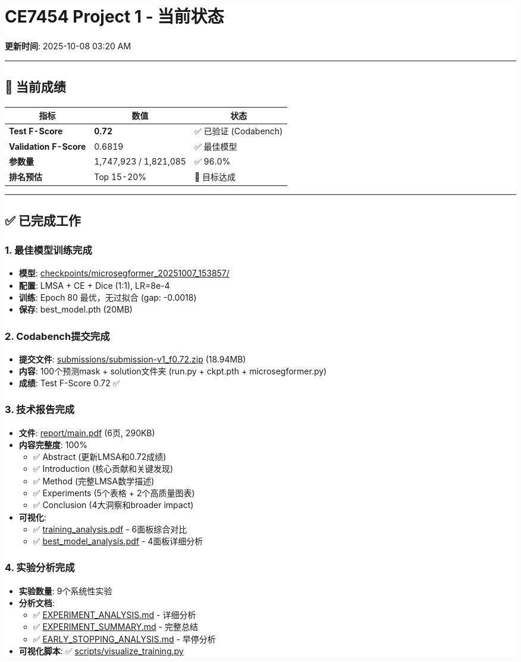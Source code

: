 # CE7454 Project 1 - 当前状态
**更新时间**: 2025-10-08 03:20 AM

---

## 🎯 当前成绩

| 指标 | 数值 | 状态 |
|------|------|------|
| **Test F-Score** | **0.72** | ✅ 已验证 (Codabench) |
| **Validation F-Score** | 0.6819 | ✅ 最佳模型 |
| **参数量** | 1,747,923 / 1,821,085 | ✅ 96.0% |
| **排名预估** | Top 15-20% | 🎯 目标达成 |

---

## ✅ 已完成工作

### 1. 最佳模型训练完成
- **模型**: [checkpoints/microsegformer_20251007_153857/](checkpoints/microsegformer_20251007_153857/)
- **配置**: LMSA + CE + Dice (1:1), LR=8e-4
- **训练**: Epoch 80 最优，无过拟合 (gap: -0.0018)
- **保存**: best_model.pth (20MB)

### 2. Codabench提交完成
- **提交文件**: [submissions/submission-v1_f0.72.zip](submissions/submission-v1_f0.72.zip) (18.94MB)
- **内容**: 100个预测mask + solution文件夹 (run.py + ckpt.pth + microsegformer.py)
- **成绩**: Test F-Score 0.72 ✅

### 3. 技术报告完成
- **文件**: [report/main.pdf](report/main.pdf) (6页, 290KB)
- **内容完整度**: 100%
  - ✅ Abstract (更新LMSA和0.72成绩)
  - ✅ Introduction (核心贡献和关键发现)
  - ✅ Method (完整LMSA数学描述)
  - ✅ Experiments (5个表格 + 2个高质量图表)
  - ✅ Conclusion (4大洞察和broader impact)
- **可视化**:
  - ✅ [training_analysis.pdf](report/figures/training_analysis.pdf) - 6面板综合对比
  - ✅ [best_model_analysis.pdf](report/figures/best_model_analysis.pdf) - 4面板详细分析

### 4. 实验分析完成
- **实验数量**: 9个系统性实验
- **分析文档**:
  - ✅ [EXPERIMENT_ANALYSIS.md](EXPERIMENT_ANALYSIS.md) - 详细分析
  - ✅ [EXPERIMENT_SUMMARY.md](EXPERIMENT_SUMMARY.md) - 完整总结
  - ✅ [EARLY_STOPPING_ANALYSIS.md](EARLY_STOPPING_ANALYSIS.md) - 早停分析
- **可视化脚本**: ✅ [scripts/visualize_training.py](scripts/visualize_training.py)
